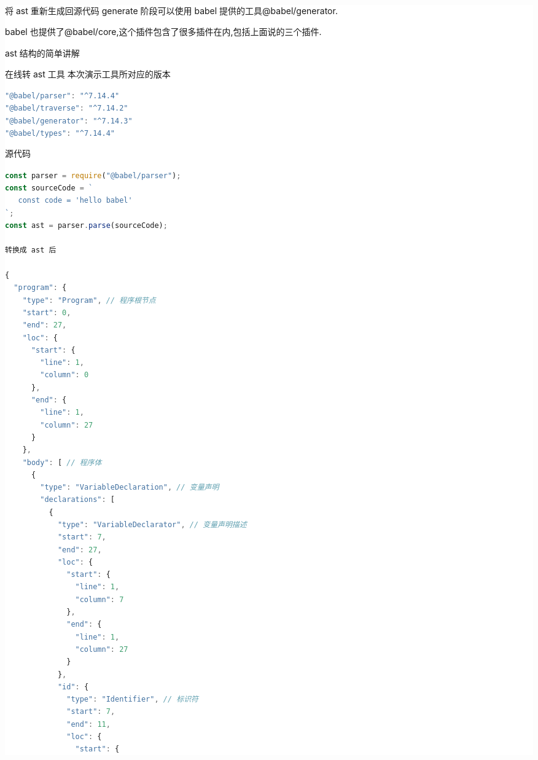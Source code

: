 将 ast 重新生成回源代码
generate 阶段可以使用 babel 提供的工具@babel/generator.

babel 也提供了@babel/core,这个插件包含了很多插件在内,包括上面说的三个插件.

ast 结构的简单讲解

在线转 ast 工具
本次演示工具所对应的版本

```js
"@babel/parser": "^7.14.4"
"@babel/traverse": "^7.14.2"
"@babel/generator": "^7.14.3"
"@babel/types": "^7.14.4"
```

源代码

```js
const parser = require("@babel/parser");
const sourceCode = `
   const code = 'hello babel'
`;
const ast = parser.parse(sourceCode);

转换成 ast 后

{
  "program": {
    "type": "Program", // 程序根节点
    "start": 0,
    "end": 27,
    "loc": {
      "start": {
        "line": 1,
        "column": 0
      },
      "end": {
        "line": 1,
        "column": 27
      }
    },
    "body": [ // 程序体
      {
        "type": "VariableDeclaration", // 变量声明
        "declarations": [
          {
            "type": "VariableDeclarator", // 变量声明描述
            "start": 7,
            "end": 27,
            "loc": {
              "start": {
                "line": 1,
                "column": 7
              },
              "end": {
                "line": 1,
                "column": 27
              }
            },
            "id": {
              "type": "Identifier", // 标识符
              "start": 7,
              "end": 11,
              "loc": {
                "start": {
```